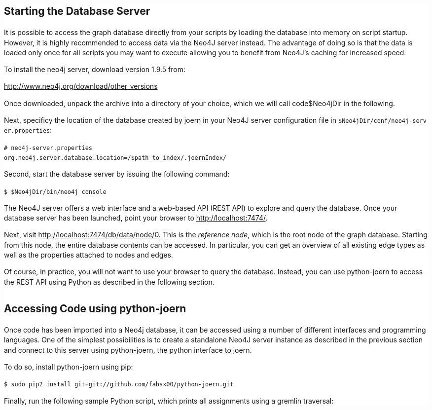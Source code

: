 Starting the Database Server
----------------------------

It is possible to access the graph database directly from your scripts
by loading the database into memory on script startup. However, it is
highly recommended to access data via the Neo4J server instead. The
advantage of doing so is that the data is loaded only once for all
scripts you may want to execute allowing you to benefit from Neo4J’s
caching for increased speed.

To install the neo4j server, download version 1.9.5 from:

<http://www.neo4j.org/download/other_versions>

Once downloaded, unpack the archive into a directory of your choice,
which we will call code<span>\$Neo4jDir</span> in the following.

Next, specificy the location of the database created by joern in your
Neo4J server configuration file in
`$Neo4jDir/conf/neo4j-server.properties`:

    # neo4j-server.properties
    org.neo4j.server.database.location=/$path_to_index/.joernIndex/

Second, start the database server by issuing the following command:

    $ $Neo4jDir/bin/neo4j console

The Neo4J server offers a web interface and a web-based API (REST API)
to explore and query the database. Once your database server has been
launched, point your browser to <http://localhost:7474/>.

Next, visit <http://localhost:7474/db/data/node/0>. This is the
*reference node*, which is the root node of the graph database. Starting
from this node, the entire database contents can be accessed. In
particular, you can get an overview of all existing edge types as well
as the properties attached to nodes and edges.

Of course, in practice, you will not want to use your browser to query
the database. Instead, you can use python-joern to access the REST API
using Python as described in the following section.

Accessing Code using python-joern
---------------------------------

Once code has been imported into a Neo4j database, it can be accessed
using a number of different interfaces and programming languages. One of
the simplest possibilities is to create a standalone Neo4J server
instance as described in the previous section and connect to this server
using python-joern, the python interface to joern.

To do so, install python-joern using pip:

    $ sudo pip2 install git+git://github.com/fabsx00/python-joern.git

Finally, run the following sample Python script, which prints all
assignments using a gremlin traversal:
